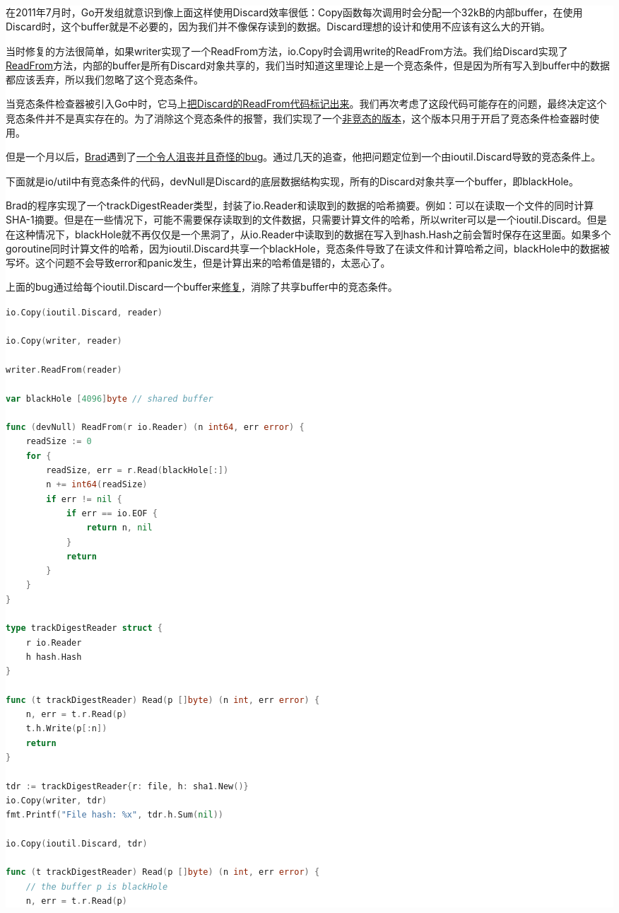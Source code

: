 在2011年7月时，Go开发组就意识到像上面这样使用Discard效率很低：Copy函数每次调用时会分配一个32kB的内部buffer，在使用Discard时，这个buffer就是不必要的，因为我们并不像保存读到的数据。Discard理想的设计和使用不应该有这么大的开销。

当时修复的方法很简单，如果writer实现了一个ReadFrom方法，io.Copy时会调用write的ReadFrom方法。我们给Discard实现了[ReadFrom](https://code.google.com/p/go/source/detail?r=13faa632ba3a#)方法，内部的buffer是所有Discard对象共享的，我们当时知道这里理论上是一个竞态条件，但是因为所有写入到buffer中的数据都应该丢弃，所以我们忽略了这个竞态条件。

当竞态条件检查器被引入Go中时，它马上[把Discard的ReadFrom代码标记出来](https://code.google.com/p/go/issues/detail?id=3970)。我们再次考虑了这段代码可能存在的问题，最终决定这个竞态条件并不是真实存在的。为了消除这个竞态条件的报警，我们实现了一个[非竞态的版本](https://code.google.com/p/go/source/detail?r=1e55cf10aa4f)，这个版本只用于开启了竞态条件检查器时使用。

但是一个月以后，[Brad](http://bradfitz.com/)遇到了[一个令人沮丧并且奇怪的bug](https://code.google.com/p/go/issues/detail?id=4589)。通过几天的追查，他把问题定位到一个由ioutil.Discard导致的竞态条件上。

下面就是io/util中有竞态条件的代码，devNull是Discard的底层数据结构实现，所有的Discard对象共享一个buffer，即blackHole。

Brad的程序实现了一个trackDigestReader类型，封装了io.Reader和读取到的数据的哈希摘要。例如：可以在读取一个文件的同时计算SHA-1摘要。但是在一些情况下，可能不需要保存读取到的文件数据，只需要计算文件的哈希，所以writer可以是一个ioutil.Discard。但是在这种情况下，blackHole就不再仅仅是一个黑洞了，从io.Reader中读取到的数据在写入到hash.Hash之前会暂时保存在这里面。如果多个goroutine同时计算文件的哈希，因为ioutil.Discard共享一个blackHole，竞态条件导致了在读文件和计算哈希之间，blackHole中的数据被写坏。这个问题不会导致error和panic发生，但是计算出来的哈希值是错的，太恶心了。

上面的bug通过给每个ioutil.Discard一个buffer来[修复](https://code.google.com/p/go/source/detail?r=4b61f121966b)，消除了共享buffer中的竞态条件。

```go
io.Copy(ioutil.Discard, reader)

io.Copy(writer, reader)

writer.ReadFrom(reader)

var blackHole [4096]byte // shared buffer

func (devNull) ReadFrom(r io.Reader) (n int64, err error) {
    readSize := 0
    for {
        readSize, err = r.Read(blackHole[:])
        n += int64(readSize)
        if err != nil {
            if err == io.EOF {
                return n, nil
            }
            return
        }
    }
}

type trackDigestReader struct {
    r io.Reader
    h hash.Hash
}

func (t trackDigestReader) Read(p []byte) (n int, err error) {
    n, err = t.r.Read(p)
    t.h.Write(p[:n])
    return
}

tdr := trackDigestReader{r: file, h: sha1.New()}
io.Copy(writer, tdr)
fmt.Printf("File hash: %x", tdr.h.Sum(nil))

io.Copy(ioutil.Discard, tdr)

func (t trackDigestReader) Read(p []byte) (n int, err error) {
    // the buffer p is blackHole
    n, err = t.r.Read(p)
```